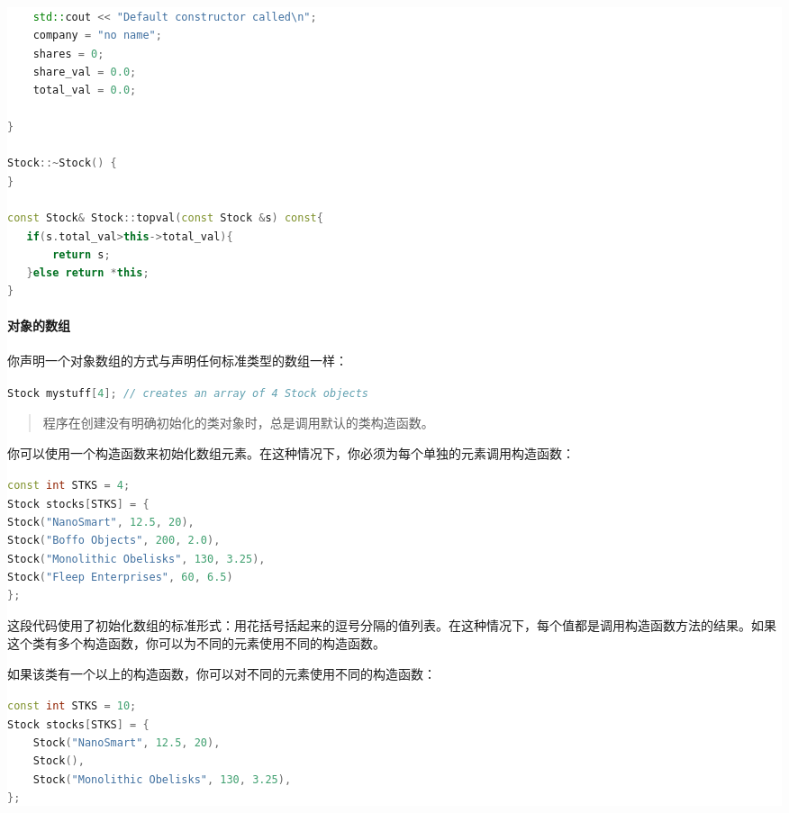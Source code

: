 ```c++
    std::cout << "Default constructor called\n";
    company = "no name";
    shares = 0;
    share_val = 0.0;
    total_val = 0.0;

}

Stock::~Stock() {
}

const Stock& Stock::topval(const Stock &s) const{
   if(s.total_val>this->total_val){
       return s;
   }else return *this;
}
```



#### 对象的数组

你声明一个对象数组的方式与声明任何标准类型的数组一样：

```c++
Stock mystuff[4]; // creates an array of 4 Stock objects
```

> 程序在创建没有明确初始化的类对象时，总是调用默认的类构造函数。



你可以使用一个构造函数来初始化数组元素。在这种情况下，你必须为每个单独的元素调用构造函数：

```c++
const int STKS = 4; 
Stock stocks[STKS] = {
Stock("NanoSmart", 12.5, 20),
Stock("Boffo Objects", 200, 2.0),
Stock("Monolithic Obelisks", 130, 3.25),
Stock("Fleep Enterprises", 60, 6.5)
};
```

这段代码使用了初始化数组的标准形式：用花括号括起来的逗号分隔的值列表。在这种情况下，每个值都是调用构造函数方法的结果。如果这个类有多个构造函数，你可以为不同的元素使用不同的构造函数。



如果该类有一个以上的构造函数，你可以对不同的元素使用不同的构造函数：

```c++
const int STKS = 10; 
Stock stocks[STKS] = {
    Stock("NanoSmart", 12.5, 20), 
    Stock(),
    Stock("Monolithic Obelisks", 130, 3.25),
};
```
